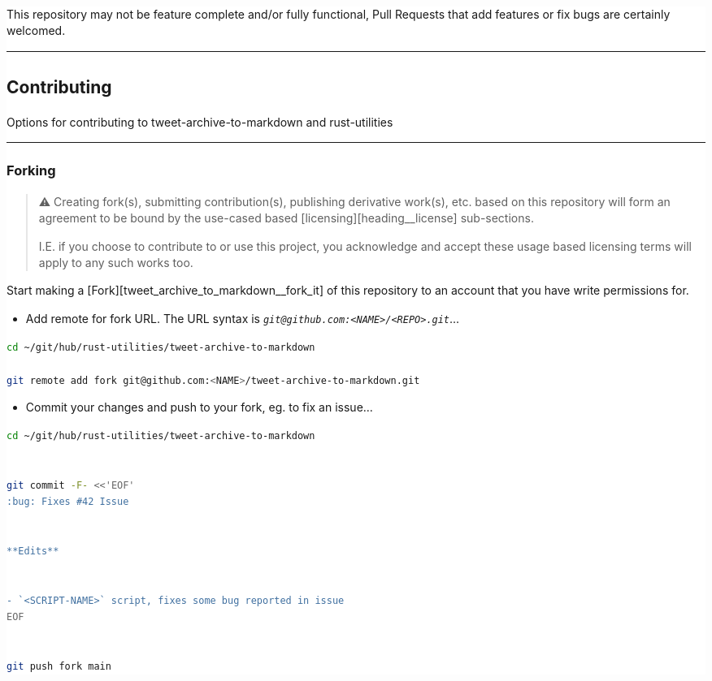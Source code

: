 
This repository may not be feature complete and/or fully functional, Pull
Requests that add features or fix bugs are certainly welcomed.


______


## Contributing
[heading__contributing]:
  #contributing
  "&#x1F4C8; Options for contributing to tweet-archive-to-markdown and rust-utilities"


Options for contributing to tweet-archive-to-markdown and rust-utilities


---


### Forking
[heading__forking]:
  #forking
  "&#x1F531; Tips for forking tweet-archive-to-markdown"


> :warning: Creating fork(s), submitting contribution(s), publishing derivative
> work(s), etc. based on this repository will form an agreement to be bound by
> the use-cased based [licensing][heading__license] sub-sections.
>
> I.E. if you choose to contribute to or use this project, you acknowledge and
> accept these usage based licensing terms will apply to any such works too.

Start making a [Fork][tweet_archive_to_markdown__fork_it] of this repository to
an account that you have write permissions for.

- Add remote for fork URL. The URL syntax is
  _`git@github.com:<NAME>/<REPO>.git`_...

```Bash
cd ~/git/hub/rust-utilities/tweet-archive-to-markdown

git remote add fork git@github.com:<NAME>/tweet-archive-to-markdown.git
```


- Commit your changes and push to your fork, eg. to fix an issue...

```Bash
cd ~/git/hub/rust-utilities/tweet-archive-to-markdown


git commit -F- <<'EOF'
:bug: Fixes #42 Issue


**Edits**


- `<SCRIPT-NAME>` script, fixes some bug reported in issue
EOF


git push fork main
```


[heading__commercial_andor_proprietary_use]: #commercial-andor-proprietary-use
[heading__noncommercial_and_foss_use]: #noncommercial-and-foss-use